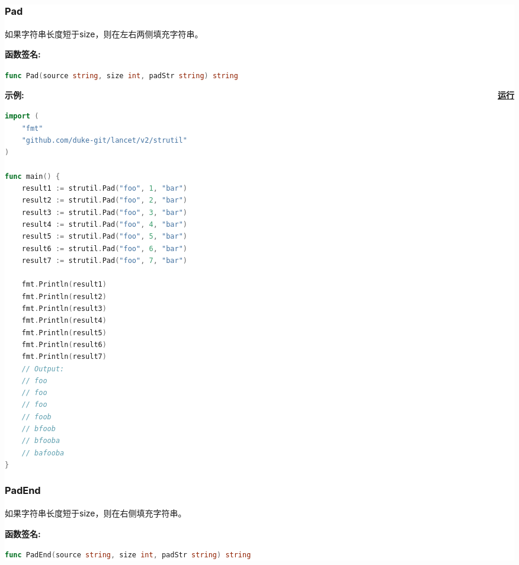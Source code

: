 ### <span id="Pad">Pad</span>

<p>如果字符串长度短于size，则在左右两侧填充字符串。</p>

<b>函数签名:</b>

```go
func Pad(source string, size int, padStr string) string
```

<b>示例:<span style="float:right;display:inline-block;">[运行](https://go.dev/play/p/NzImQq-VF8q)</span></b>

```go
import (
    "fmt"
    "github.com/duke-git/lancet/v2/strutil"
)

func main() {
    result1 := strutil.Pad("foo", 1, "bar")
    result2 := strutil.Pad("foo", 2, "bar")
    result3 := strutil.Pad("foo", 3, "bar")
    result4 := strutil.Pad("foo", 4, "bar")
    result5 := strutil.Pad("foo", 5, "bar")
    result6 := strutil.Pad("foo", 6, "bar")
    result7 := strutil.Pad("foo", 7, "bar")

    fmt.Println(result1)
    fmt.Println(result2)
    fmt.Println(result3)
    fmt.Println(result4)
    fmt.Println(result5)
    fmt.Println(result6)
    fmt.Println(result7)
    // Output:
    // foo
    // foo
    // foo
    // foob
    // bfoob
    // bfooba
    // bafooba
}
```

### <span id="PadEnd">PadEnd</span>

<p>如果字符串长度短于size，则在右侧填充字符串。</p>

<b>函数签名:</b>

```go
func PadEnd(source string, size int, padStr string) string
```
